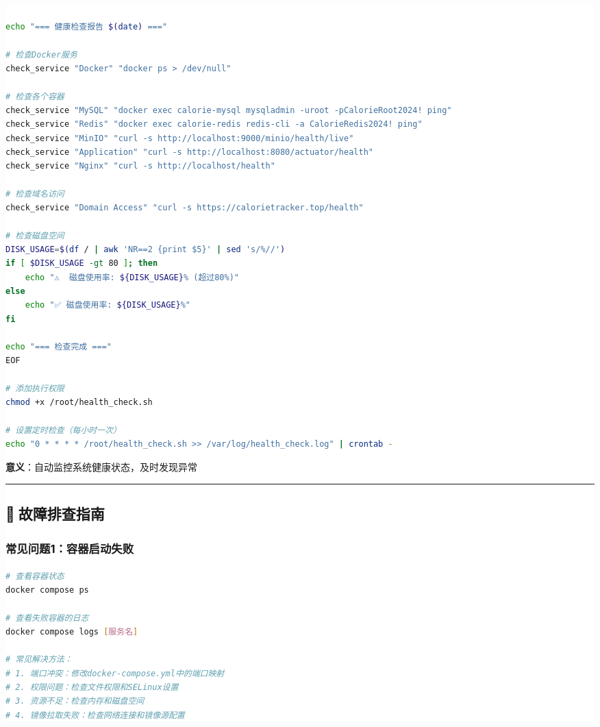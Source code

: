 ```bash

echo "=== 健康检查报告 $(date) ==="

# 检查Docker服务
check_service "Docker" "docker ps > /dev/null"

# 检查各个容器
check_service "MySQL" "docker exec calorie-mysql mysqladmin -uroot -pCalorieRoot2024! ping"
check_service "Redis" "docker exec calorie-redis redis-cli -a CalorieRedis2024! ping"
check_service "MinIO" "curl -s http://localhost:9000/minio/health/live"
check_service "Application" "curl -s http://localhost:8080/actuator/health"
check_service "Nginx" "curl -s http://localhost/health"

# 检查域名访问
check_service "Domain Access" "curl -s https://calorietracker.top/health"

# 检查磁盘空间
DISK_USAGE=$(df / | awk 'NR==2 {print $5}' | sed 's/%//')
if [ $DISK_USAGE -gt 80 ]; then
    echo "⚠️  磁盘使用率: ${DISK_USAGE}% (超过80%)"
else
    echo "✅ 磁盘使用率: ${DISK_USAGE}%"
fi

echo "=== 检查完成 ==="
EOF

# 添加执行权限
chmod +x /root/health_check.sh

# 设置定时检查（每小时一次）
echo "0 * * * * /root/health_check.sh >> /var/log/health_check.log" | crontab -
```

**意义**：自动监控系统健康状态，及时发现异常

---

## 🔧 故障排查指南

### 常见问题1：容器启动失败
```bash
# 查看容器状态
docker compose ps

# 查看失败容器的日志
docker compose logs [服务名]

# 常见解决方法：
# 1. 端口冲突：修改docker-compose.yml中的端口映射
# 2. 权限问题：检查文件权限和SELinux设置
# 3. 资源不足：检查内存和磁盘空间
# 4. 镜像拉取失败：检查网络连接和镜像源配置
```
